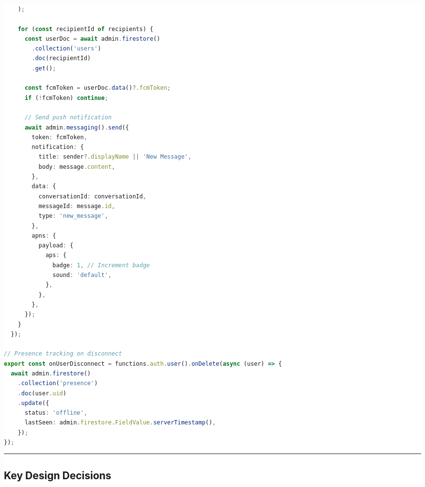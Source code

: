 ```typescript
    );
    
    for (const recipientId of recipients) {
      const userDoc = await admin.firestore()
        .collection('users')
        .doc(recipientId)
        .get();
      
      const fcmToken = userDoc.data()?.fcmToken;
      if (!fcmToken) continue;
      
      // Send push notification
      await admin.messaging().send({
        token: fcmToken,
        notification: {
          title: sender?.displayName || 'New Message',
          body: message.content,
        },
        data: {
          conversationId: conversationId,
          messageId: message.id,
          type: 'new_message',
        },
        apns: {
          payload: {
            aps: {
              badge: 1, // Increment badge
              sound: 'default',
            },
          },
        },
      });
    }
  });

// Presence tracking on disconnect
export const onUserDisconnect = functions.auth.user().onDelete(async (user) => {
  await admin.firestore()
    .collection('presence')
    .doc(user.uid)
    .update({
      status: 'offline',
      lastSeen: admin.firestore.FieldValue.serverTimestamp(),
    });
});
```

---

## Key Design Decisions
